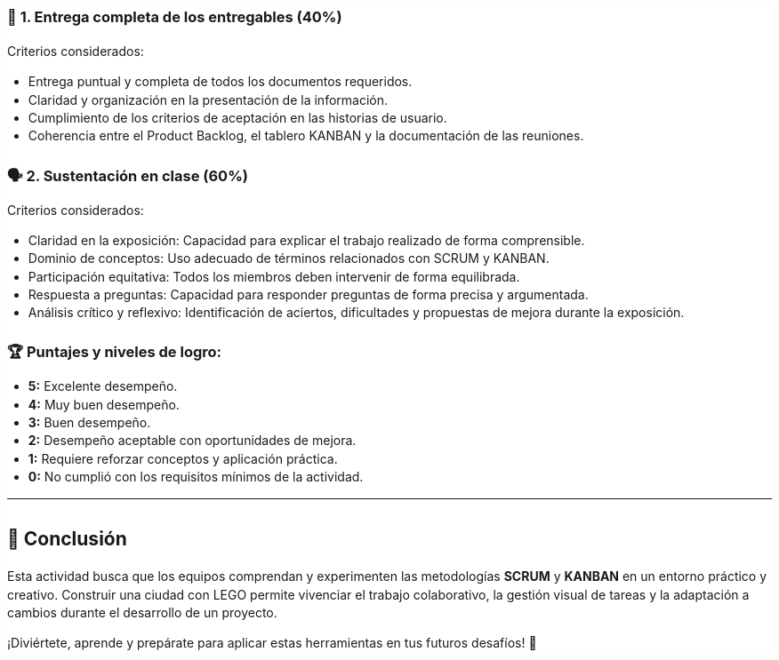 ### 📂 **1. Entrega completa de los entregables (40%)**
Criterios considerados:
- Entrega puntual y completa de todos los documentos requeridos.
- Claridad y organización en la presentación de la información.
- Cumplimiento de los criterios de aceptación en las historias de usuario.
- Coherencia entre el Product Backlog, el tablero KANBAN y la documentación de las reuniones.

### 🗣️ **2. Sustentación en clase (60%)**
Criterios considerados:
- Claridad en la exposición: Capacidad para explicar el trabajo realizado de forma comprensible.
- Dominio de conceptos: Uso adecuado de términos relacionados con SCRUM y KANBAN.
- Participación equitativa: Todos los miembros deben intervenir de forma equilibrada.
- Respuesta a preguntas: Capacidad para responder preguntas de forma precisa y argumentada.
- Análisis crítico y reflexivo: Identificación de aciertos, dificultades y propuestas de mejora durante la exposición.

### 🏆 **Puntajes y niveles de logro:**
- **5:** Excelente desempeño.
- **4:** Muy buen desempeño.
- **3:** Buen desempeño.
- **2:** Desempeño aceptable con oportunidades de mejora.
- **1:** Requiere reforzar conceptos y aplicación práctica.
- **0:** No cumplió con los requisitos mínimos de la actividad.

---

## 🎯 **Conclusión**
Esta actividad busca que los equipos comprendan y experimenten las metodologías **SCRUM** y **KANBAN** en un entorno práctico y creativo. Construir una ciudad con LEGO permite vivenciar el trabajo colaborativo, la gestión visual de tareas y la adaptación a cambios durante el desarrollo de un proyecto.

¡Diviértete, aprende y prepárate para aplicar estas herramientas en tus futuros desafíos! 🚀

